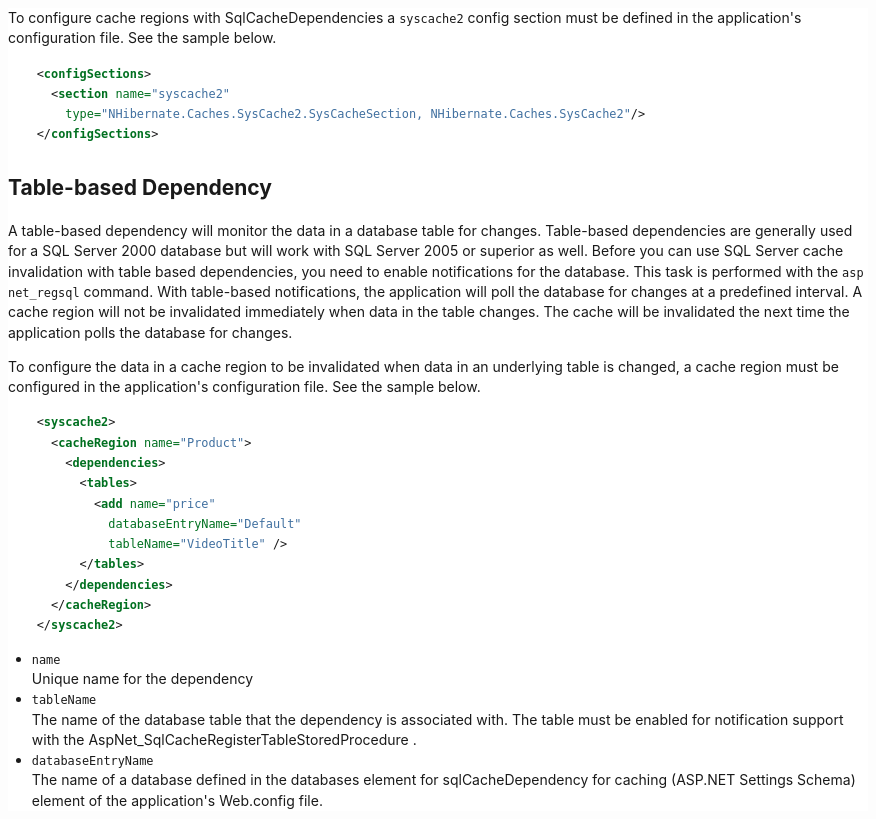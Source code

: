 To configure cache regions with SqlCacheDependencies a `syscache2`
config section must be defined in the application's configuration file.
See the sample below.

```xml
    <configSections>
      <section name="syscache2"
        type="NHibernate.Caches.SysCache2.SysCacheSection, NHibernate.Caches.SysCache2"/>
    </configSections>
```

## Table-based Dependency

A table-based dependency will monitor the data in a database table for
changes. Table-based dependencies are generally used for a SQL Server
2000 database but will work with SQL Server 2005 or superior as well.
Before you can use SQL Server cache invalidation with table based
dependencies, you need to enable notifications for the database. This
task is performed with the `aspnet_regsql` command. With table-based
notifications, the application will poll the database for changes at a
predefined interval. A cache region will not be invalidated immediately
when data in the table changes. The cache will be invalidated the next
time the application polls the database for changes.

To configure the data in a cache region to be invalidated when data in
an underlying table is changed, a cache region must be configured in the
application's configuration file. See the sample below.

```xml
    <syscache2>
      <cacheRegion name="Product">
        <dependencies>
          <tables>
            <add name="price"
              databaseEntryName="Default"
              tableName="VideoTitle" />
          </tables>
        </dependencies>
      </cacheRegion>
    </syscache2>
```

  - `name`  
    Unique name for the dependency
  - `tableName`  
    The name of the database table that the dependency is associated
    with. The table must be enabled for notification support with the
    AspNet\_SqlCacheRegisterTableStoredProcedure
    .
  - `databaseEntryName`  
    The name of a database defined in the
    databases
    element for
    sqlCacheDependency
    for caching (ASP.NET Settings Schema) element of the application's
    Web.config
    file.
